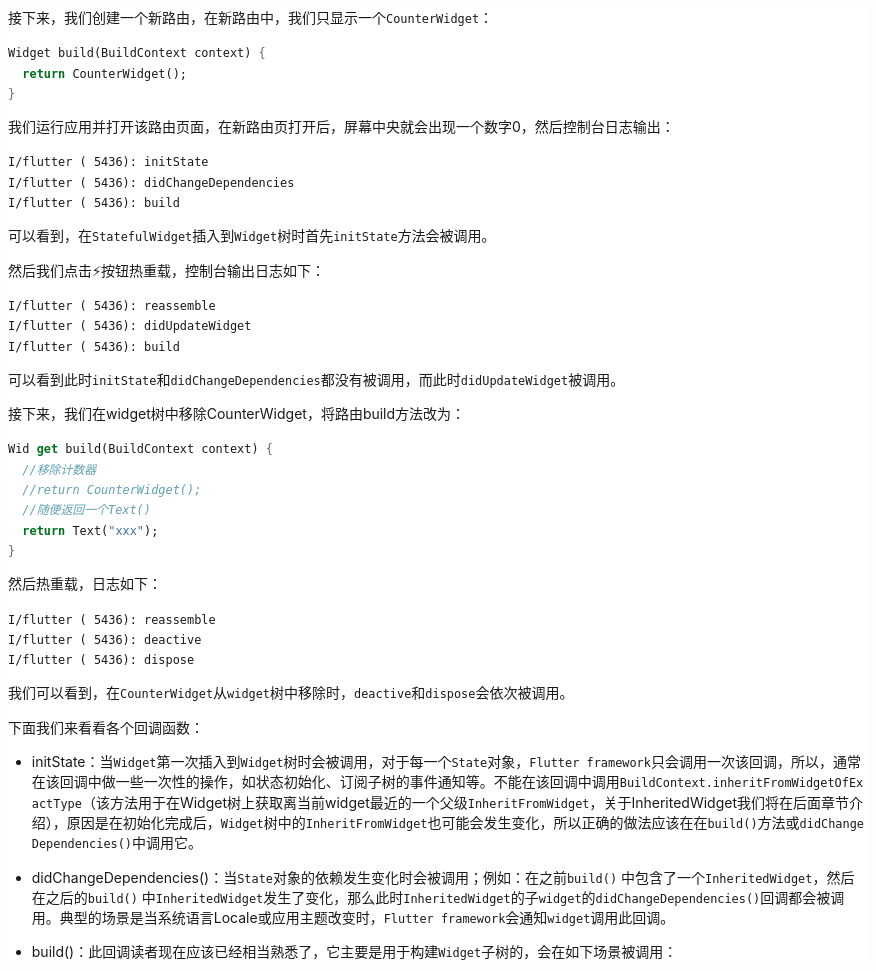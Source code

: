 接下来，我们创建一个新路由，在新路由中，我们只显示一个`CounterWidget`：

```dart
Widget build(BuildContext context) {
  return CounterWidget();
}
```

我们运行应用并打开该路由页面，在新路由页打开后，屏幕中央就会出现一个数字0，然后控制台日志输出：

```
I/flutter ( 5436): initState
I/flutter ( 5436): didChangeDependencies
I/flutter ( 5436): build
```

可以看到，在`StatefulWidget`插入到`Widget`树时首先`initState`方法会被调用。

然后我们点击⚡️按钮热重载，控制台输出日志如下：

```
I/flutter ( 5436): reassemble
I/flutter ( 5436): didUpdateWidget
I/flutter ( 5436): build
```

可以看到此时`initState`和`didChangeDependencies`都没有被调用，而此时`didUpdateWidget`被调用。

接下来，我们在widget树中移除CounterWidget，将路由build方法改为：

```dart
Wid get build(BuildContext context) {
  //移除计数器 
  //return CounterWidget();
  //随便返回一个Text()
  return Text("xxx");
}
```
然后热重载，日志如下：

```
I/flutter ( 5436): reassemble
I/flutter ( 5436): deactive
I/flutter ( 5436): dispose
```

我们可以看到，在`CounterWidget`从`widget`树中移除时，`deactive`和`dispose`会依次被调用。

下面我们来看看各个回调函数：

* initState：当`Widget`第一次插入到`Widget`树时会被调用，对于每一个`State`对象，`Flutter framework`只会调用一次该回调，所以，通常在该回调中做一些一次性的操作，如状态初始化、订阅子树的事件通知等。不能在该回调中调用`BuildContext.inheritFromWidgetOfExactType`（该方法用于在Widget树上获取离当前widget最近的一个父级`InheritFromWidget`，关于InheritedWidget我们将在后面章节介绍），原因是在初始化完成后，`Widget`树中的`InheritFromWidget`也可能会发生变化，所以正确的做法应该在在`build()`方法或`didChangeDependencies()`中调用它。

* didChangeDependencies()：当`State`对象的依赖发生变化时会被调用；例如：在之前`build()` 中包含了一个`InheritedWidget`，然后在之后的`build()` 中`InheritedWidget`发生了变化，那么此时`InheritedWidget`的子`widget`的`didChangeDependencies()`回调都会被调用。典型的场景是当系统语言Locale或应用主题改变时，`Flutter framework`会通知`widget`调用此回调。

* build()：此回调读者现在应该已经相当熟悉了，它主要是用于构建`Widget`子树的，会在如下场景被调用：
